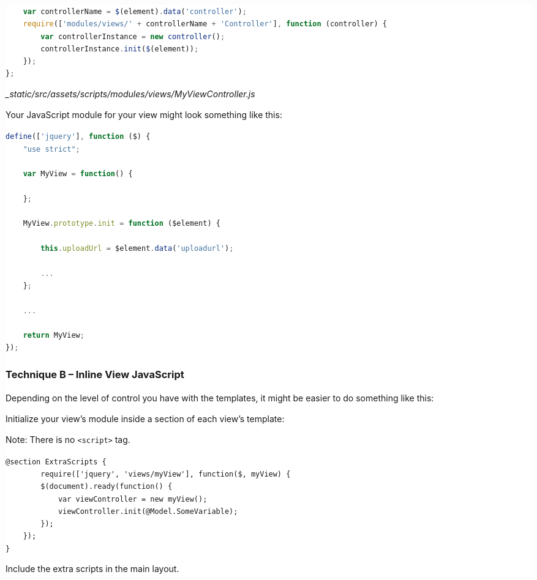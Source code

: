 ```js App.js
    var controllerName = $(element).data('controller');
    require(['modules/views/' + controllerName + 'Controller'], function (controller) {
        var controllerInstance = new controller();
        controllerInstance.init($(element));
    });
};
```

*_static/src/assets/scripts/modules/views/MyViewController.js*

Your JavaScript module for your view might look something like this:

```js MyViewController.js
define(['jquery'], function ($) {
    "use strict";

    var MyView = function() {

    };

    MyView.prototype.init = function ($element) {

        this.uploadUrl = $element.data('uploadurl');

        ...
    };

    ...

    return MyView;
});
```

### Technique B – Inline View JavaScript

Depending on the level of control you have with the templates, it might be
easier to do something like this:

Initialize your view’s module inside a section of each view’s template:

Note: There is no ```<script>``` tag.

```html
@section ExtraScripts {
        require(['jquery', 'views/myView'], function($, myView) {
        $(document).ready(function() {
            var viewController = new myView();
            viewController.init(@Model.SomeVariable);
        });
    });
}
```

Include the extra scripts in the main layout.
